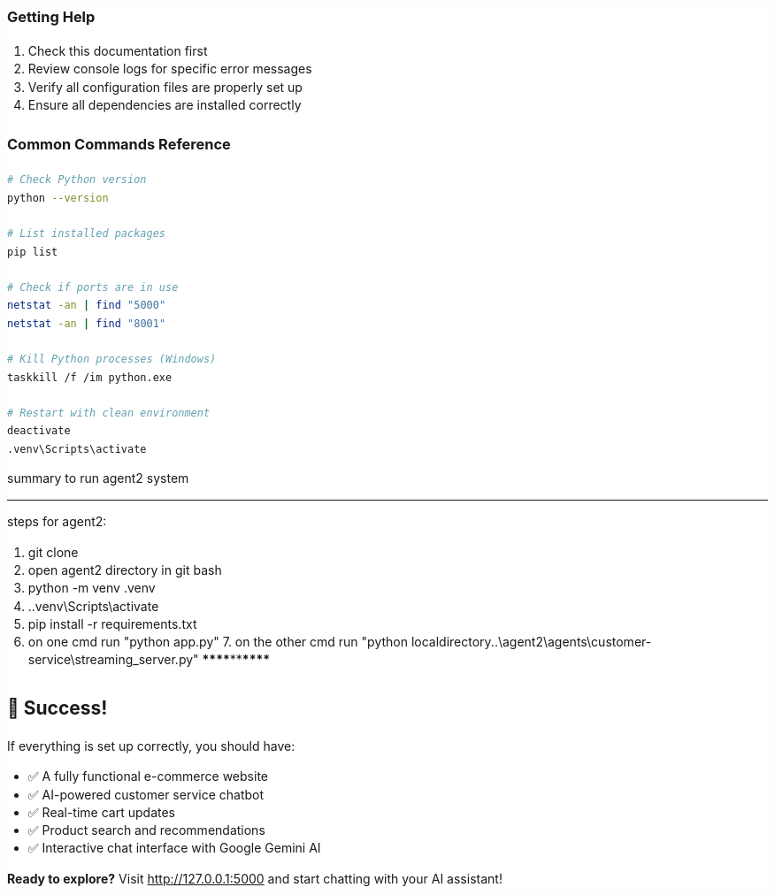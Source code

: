 ### Getting Help

1. Check this documentation first
2. Review console logs for specific error messages
3. Verify all configuration files are properly set up
4. Ensure all dependencies are installed correctly

### Common Commands Reference

```bash
# Check Python version
python --version

# List installed packages
pip list

# Check if ports are in use
netstat -an | find "5000"
netstat -an | find "8001"

# Kill Python processes (Windows)
taskkill /f /im python.exe

# Restart with clean environment
deactivate
.venv\Scripts\activate
```

summary to run agent2 system

---

steps for agent2:

1. git clone
2. open agent2 directory in git bash
3. python -m venv .venv
4. .\.venv\Scripts\activate
5. pip install -r requirements.txt
6. on one cmd run "python app.py" 7. on the other cmd run "python localdirectory..\agent2\agents\customer-service\streaming_server.py"
   **************\*\*\*\***************\*\***************\*\*\*\***************

## 🎉 Success!

If everything is set up correctly, you should have:

- ✅ A fully functional e-commerce website
- ✅ AI-powered customer service chatbot
- ✅ Real-time cart updates
- ✅ Product search and recommendations
- ✅ Interactive chat interface with Google Gemini AI

**Ready to explore?** Visit http://127.0.0.1:5000 and start chatting with your AI assistant!

